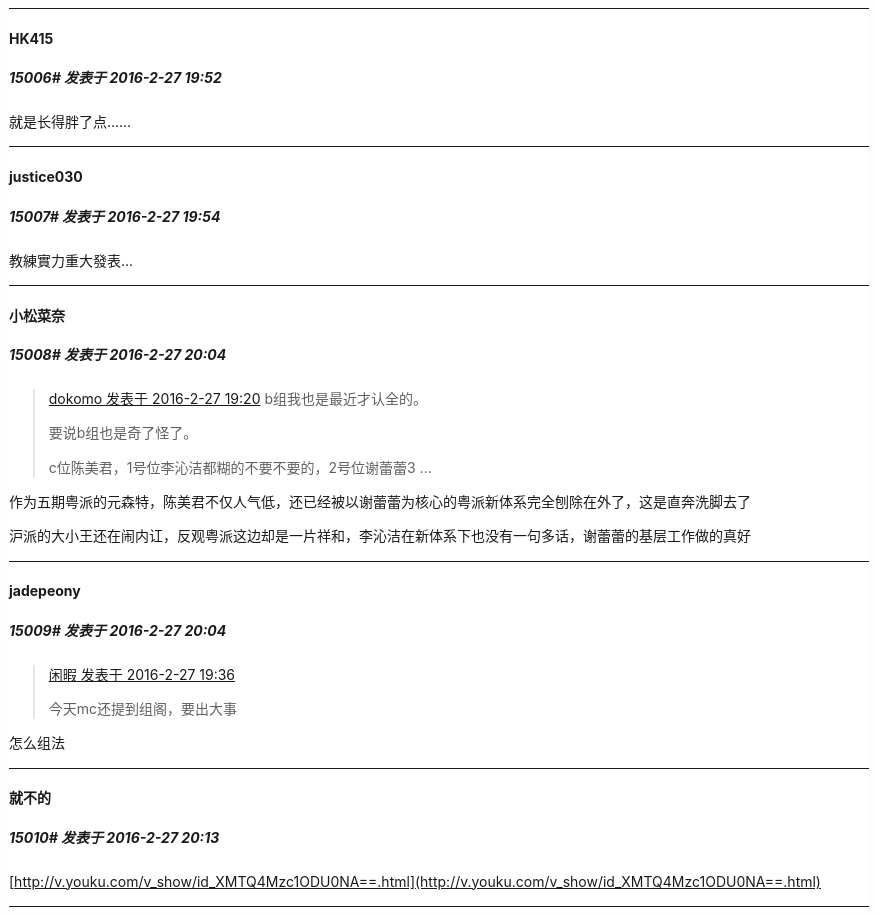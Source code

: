 *****

####  HK415  
##### 15006#       发表于 2016-2-27 19:52


就是长得胖了点……


*****

####  justice030  
##### 15007#       发表于 2016-2-27 19:54


教練實力重大發表...


*****

####  小松菜奈  
##### 15008#       发表于 2016-2-27 20:04


<blockquote><a href="httphttps://bbs.saraba1st.com/2b/forum.php?mod=redirect&amp;goto=findpost&amp;pid=31680588&amp;ptid=1105387" target="_blank">dokomo 发表于 2016-2-27 19:20</a>
b组我也是最近才认全的。

要说b组也是奇了怪了。

c位陈美君，1号位李沁洁都糊的不要不要的，2号位谢蕾蕾3 ...</blockquote>
作为五期粤派的元森特，陈美君不仅人气低，还已经被以谢蕾蕾为核心的粤派新体系完全刨除在外了，这是直奔洗脚去了

沪派的大小王还在闹内讧，反观粤派这边却是一片祥和，李沁洁在新体系下也没有一句多话，谢蕾蕾的基层工作做的真好


*****

####  jadepeony  
##### 15009#       发表于 2016-2-27 20:04


<blockquote><a href="httphttps://bbs.saraba1st.com/2b/forum.php?mod=redirect&amp;goto=findpost&amp;pid=31680716&amp;ptid=1105387" target="_blank">闲暇 发表于 2016-2-27 19:36</a>

今天mc还提到组阁，要出大事</blockquote>
怎么组法


*****

####  就不的  
##### 15010#       发表于 2016-2-27 20:13


[http://v.youku.com/v_show/id_XMTQ4Mzc1ODU0NA==.html](http://v.youku.com/v_show/id_XMTQ4Mzc1ODU0NA==.html)


*****
